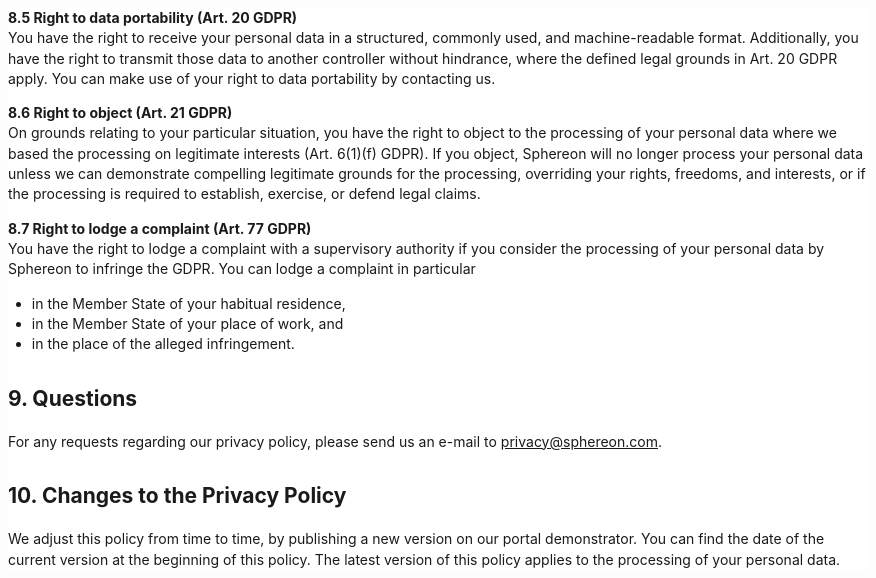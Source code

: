 **8.5 Right to data portability (Art. 20 GDPR)**  
You have the right to receive your personal data in a structured, commonly used, and machine-readable format. Additionally, you have the right to transmit those data to another controller without hindrance, where the defined legal grounds in Art. 20 GDPR apply. You can make use of your right to data portability by contacting us.

**8.6 Right to object (Art. 21 GDPR)**  
On grounds relating to your particular situation, you have the right to object to the processing of your personal data where we based the processing on legitimate interests (Art. 6(1)(f) GDPR). If you object, Sphereon will no longer process your personal data unless we can demonstrate compelling legitimate grounds for the processing, overriding your rights, freedoms, and interests, or if the processing is required to establish, exercise, or defend legal claims.

**8.7 Right to lodge a complaint (Art. 77 GDPR)**  
You have the right to lodge a complaint with a supervisory authority if you consider the processing of your personal data by Sphereon to infringe the GDPR. You can lodge a complaint in particular

- in the Member State of your habitual residence,
- in the Member State of your place of work, and
- in the place of the alleged infringement.

## 9. Questions

For any requests regarding our privacy policy, please send us an e-mail to <privacy@sphereon.com>.

## 10. Changes to the Privacy Policy

We adjust this policy from time to time, by publishing a new version on our portal demonstrator. You can find the date of the current version at the beginning of this policy. The latest version of this policy applies to the processing of your personal data.
